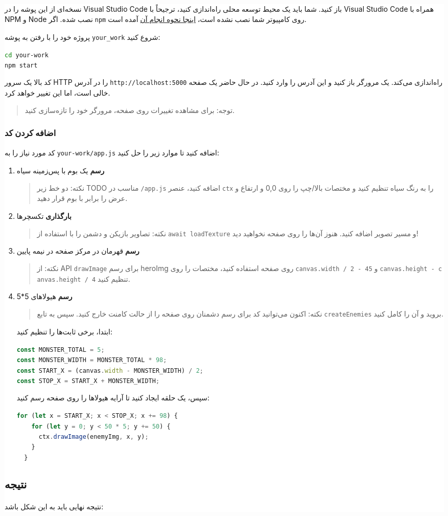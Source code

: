 نسخه‌ای از این پوشه را در Visual Studio Code باز کنید. شما باید یک محیط توسعه محلی راه‌اندازی کنید، ترجیحاً با Visual Studio Code همراه با NPM و Node نصب شده. اگر `npm` روی کامپیوتر شما نصب نشده است، [اینجا نحوه انجام آن](https://www.npmjs.com/get-npm) آمده است.

پروژه خود را با رفتن به پوشه `your_work` شروع کنید:

```bash
cd your-work
npm start
```

کد بالا یک سرور HTTP را در آدرس `http://localhost:5000` راه‌اندازی می‌کند. یک مرورگر باز کنید و این آدرس را وارد کنید. در حال حاضر یک صفحه خالی است، اما این تغییر خواهد کرد.

> توجه: برای مشاهده تغییرات روی صفحه، مرورگر خود را تازه‌سازی کنید.

### اضافه کردن کد

کد مورد نیاز را به `your-work/app.js` اضافه کنید تا موارد زیر را حل کنید:

1. **رسم** یک بوم با پس‌زمینه سیاه  
   > نکته: دو خط زیر TODO مناسب در `/app.js` اضافه کنید، عنصر `ctx` را به رنگ سیاه تنظیم کنید و مختصات بالا/چپ را روی 0,0 و ارتفاع و عرض را برابر با بوم قرار دهید.
2. **بارگذاری** تکسچرها  
   > نکته: تصاویر بازیکن و دشمن را با استفاده از `await loadTexture` و مسیر تصویر اضافه کنید. هنوز آن‌ها را روی صفحه نخواهید دید!
3. **رسم** قهرمان در مرکز صفحه در نیمه پایین  
   > نکته: از API `drawImage` برای رسم heroImg روی صفحه استفاده کنید، مختصات را روی `canvas.width / 2 - 45` و `canvas.height - canvas.height / 4` تنظیم کنید.
4. **رسم** هیولاهای 5*5  
   > نکته: اکنون می‌توانید کد برای رسم دشمنان روی صفحه را از حالت کامنت خارج کنید. سپس به تابع `createEnemies` بروید و آن را کامل کنید.

   ابتدا، برخی ثابت‌ها را تنظیم کنید:

    ```javascript
    const MONSTER_TOTAL = 5;
    const MONSTER_WIDTH = MONSTER_TOTAL * 98;
    const START_X = (canvas.width - MONSTER_WIDTH) / 2;
    const STOP_X = START_X + MONSTER_WIDTH;
    ```

    سپس، یک حلقه ایجاد کنید تا آرایه هیولاها را روی صفحه رسم کنید:

    ```javascript
    for (let x = START_X; x < STOP_X; x += 98) {
        for (let y = 0; y < 50 * 5; y += 50) {
          ctx.drawImage(enemyImg, x, y);
        }
      }
    ```

## نتیجه

نتیجه نهایی باید به این شکل باشد:
